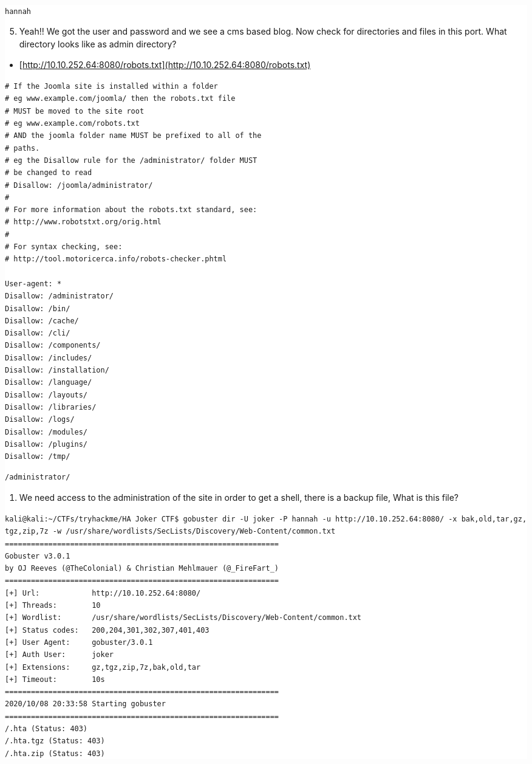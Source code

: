 `hannah`

5.  Yeah!! We got the user and password and we see a cms based blog. Now check for directories and files in this port. What directory looks like as admin directory?

- [http://10.10.252.64:8080/robots.txt](http://10.10.252.64:8080/robots.txt)

```
# If the Joomla site is installed within a folder
# eg www.example.com/joomla/ then the robots.txt file
# MUST be moved to the site root
# eg www.example.com/robots.txt
# AND the joomla folder name MUST be prefixed to all of the
# paths.
# eg the Disallow rule for the /administrator/ folder MUST
# be changed to read
# Disallow: /joomla/administrator/
#
# For more information about the robots.txt standard, see:
# http://www.robotstxt.org/orig.html
#
# For syntax checking, see:
# http://tool.motoricerca.info/robots-checker.phtml

User-agent: *
Disallow: /administrator/
Disallow: /bin/
Disallow: /cache/
Disallow: /cli/
Disallow: /components/
Disallow: /includes/
Disallow: /installation/
Disallow: /language/
Disallow: /layouts/
Disallow: /libraries/
Disallow: /logs/
Disallow: /modules/
Disallow: /plugins/
Disallow: /tmp/
```

`/administrator/`

1.  We need access to the administration of the site in order to get a shell, there is a backup file, What is this file?

```
kali@kali:~/CTFs/tryhackme/HA Joker CTF$ gobuster dir -U joker -P hannah -u http://10.10.252.64:8080/ -x bak,old,tar,gz,tgz,zip,7z -w /usr/share/wordlists/SecLists/Discovery/Web-Content/common.txt
===============================================================
Gobuster v3.0.1
by OJ Reeves (@TheColonial) & Christian Mehlmauer (@_FireFart_)
===============================================================
[+] Url:            http://10.10.252.64:8080/
[+] Threads:        10
[+] Wordlist:       /usr/share/wordlists/SecLists/Discovery/Web-Content/common.txt
[+] Status codes:   200,204,301,302,307,401,403
[+] User Agent:     gobuster/3.0.1
[+] Auth User:      joker
[+] Extensions:     gz,tgz,zip,7z,bak,old,tar
[+] Timeout:        10s
===============================================================
2020/10/08 20:33:58 Starting gobuster
===============================================================
/.hta (Status: 403)
/.hta.tgz (Status: 403)
/.hta.zip (Status: 403)
```